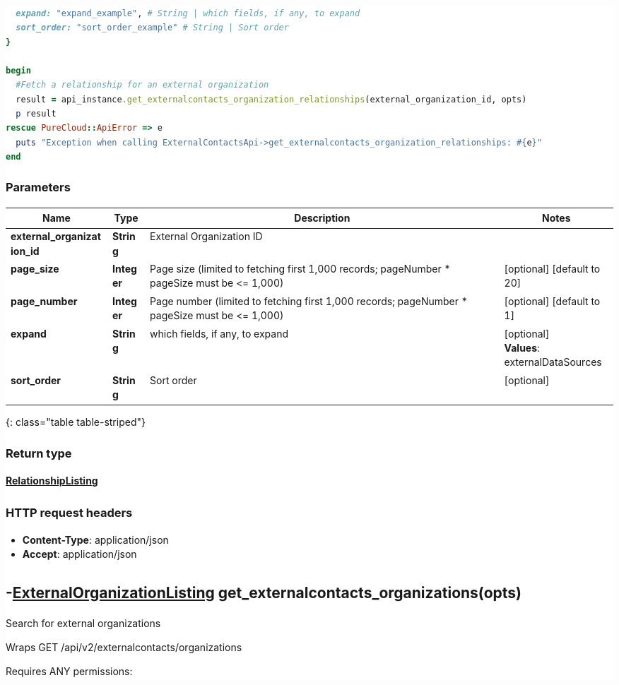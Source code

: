 ~~~ruby
  expand: "expand_example", # String | which fields, if any, to expand
  sort_order: "sort_order_example" # String | Sort order
}

begin
  #Fetch a relationship for an external organization
  result = api_instance.get_externalcontacts_organization_relationships(external_organization_id, opts)
  p result
rescue PureCloud::ApiError => e
  puts "Exception when calling ExternalContactsApi->get_externalcontacts_organization_relationships: #{e}"
end
~~~

### Parameters

Name | Type | Description  | Notes
------------- | ------------- | ------------- | -------------
 **external_organization_id** | **String**| External Organization ID |  |
 **page_size** | **Integer**| Page size (limited to fetching first 1,000 records; pageNumber * pageSize must be &lt;= 1,000) | [optional] [default to 20] |
 **page_number** | **Integer**| Page number (limited to fetching first 1,000 records; pageNumber * pageSize must be &lt;= 1,000) | [optional] [default to 1] |
 **expand** | **String**| which fields, if any, to expand | [optional] <br />**Values**: externalDataSources |
 **sort_order** | **String**| Sort order | [optional]  |
{: class="table table-striped"}


### Return type

[**RelationshipListing**](RelationshipListing.html)

### HTTP request headers

 - **Content-Type**: application/json
 - **Accept**: application/json



<a name="get_externalcontacts_organizations"></a>

## -[**ExternalOrganizationListing**](ExternalOrganizationListing.html) get_externalcontacts_organizations(opts)



Search for external organizations



Wraps GET /api/v2/externalcontacts/organizations 

Requires ANY permissions: 
